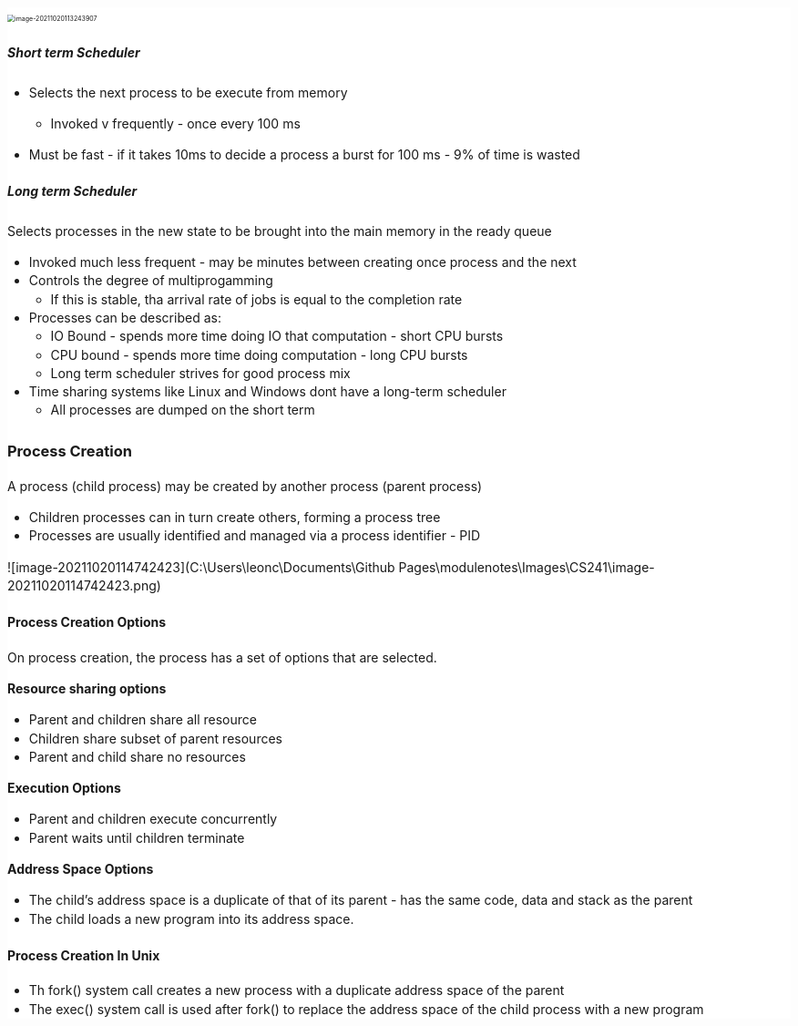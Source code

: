 <img src="C:\Users\leonc\AppData\Roaming\Typora\typora-user-images\image-20211020113243907.png" alt="image-20211020113243907" style="zoom:50%;" />

##### Short term Scheduler

- Selects the next process to be execute from memory
  - Invoked v frequently - once every 100 ms

- Must be fast - if it takes 10ms to decide a process a burst for 100 ms - 9% of time is wasted

##### Long term Scheduler

Selects processes in the new state to be brought into the main memory in the ready queue

- Invoked much less frequent - may be minutes between creating once process and the next
- Controls the degree of multiprogamming
  - If this is stable, tha arrival rate of jobs is equal to the completion rate
- Processes can be described as:
  - IO Bound - spends more time doing IO that computation - short CPU bursts
  - CPU bound - spends more time doing computation  - long CPU bursts
  - Long term scheduler strives for good process mix
- Time sharing systems like Linux and Windows dont have a long-term scheduler
  - All processes are dumped on the short term



### Process Creation

A process (child process) may be created by another process (parent process)

- Children processes can in turn create others, forming a process tree
- Processes are usually identified and managed via a process identifier - PID

![image-20211020114742423](C:\Users\leonc\Documents\Github Pages\modulenotes\Images\CS241\image-20211020114742423.png)

#### Process Creation Options

On process creation, the process has a set of options that are selected. 

**Resource sharing options**

- Parent and children share all resource
- Children share subset of parent resources
- Parent and child share no resources

**Execution Options**

- Parent and children execute concurrently
- Parent waits until children terminate

**Address Space Options**

- The child’s address space is a duplicate of that of its parent - has the same code, data and stack as the parent
- The child loads a new program into its address space.

#### Process Creation In Unix

- Th fork() system call creates a new process with a duplicate address space of the parent
- The exec() system call is used after fork() to replace the address space of the child process with a new program
